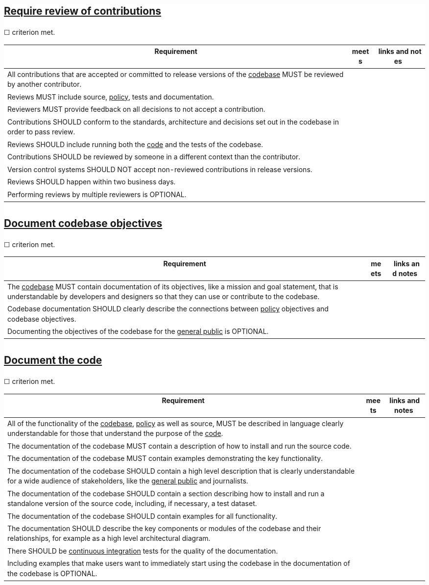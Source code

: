 ## [Require review of contributions](https://standard.publiccode.net/criteria/require-review.html)

&#9744; criterion met.

Requirement | meets | &nbsp;links&nbsp;and&nbsp;notes&nbsp;
-----|-----|-----
All contributions that are accepted or committed to release versions of the [codebase](../glossary.md#codebase) MUST be reviewed by another contributor. |  |
Reviews MUST include source, [policy](../glossary.md#policy), tests and documentation. |  |
Reviewers MUST provide feedback on all decisions to not accept a contribution. |  |
Contributions SHOULD conform to the standards, architecture and decisions set out in the codebase in order to pass review. |  |
Reviews SHOULD include running both the [code](../glossary.md#code) and the tests of the codebase. |  |
Contributions SHOULD be reviewed by someone in a different context than the contributor. |  |
Version control systems SHOULD NOT accept non-reviewed contributions in release versions. |  |
Reviews SHOULD happen within two business days. |  |
Performing reviews by multiple reviewers is OPTIONAL. |  |

## [Document codebase objectives](https://standard.publiccode.net/criteria/document-objectives.html)

&#9744; criterion met.

Requirement | meets | &nbsp;links&nbsp;and&nbsp;notes&nbsp;
-----|-----|-----
The [codebase](../glossary.md#codebase) MUST contain documentation of its objectives, like a mission and goal statement, that is understandable by developers and designers so that they can use or contribute to the codebase. |  |
Codebase documentation SHOULD clearly describe the connections between [policy](../glossary.md#policy) objectives and codebase objectives. |  |
Documenting the objectives of the codebase for the [general public](../glossary.md#general-public) is OPTIONAL. |  |

## [Document the code](https://standard.publiccode.net/criteria/documenting.html)

&#9744; criterion met.

Requirement | meets | &nbsp;links&nbsp;and&nbsp;notes&nbsp;
-----|-----|-----
All of the functionality of the [codebase](../glossary.md#codebase), [policy](../glossary.md#policy) as well as source, MUST be described in language clearly understandable for those that understand the purpose of the [code](../glossary.md#code). |  |
The documentation of the codebase MUST contain a description of how to install and run the source code. |  |
The documentation of the codebase MUST contain examples demonstrating the key functionality. |  |
The documentation of the codebase SHOULD contain a high level description that is clearly understandable for a wide audience of stakeholders, like the [general public](../glossary.md#general-public) and journalists. |  |
The documentation of the codebase SHOULD contain a section describing how to install and run a standalone version of the source code, including, if necessary, a test dataset. |  |
The documentation of the codebase SHOULD contain examples for all functionality. |  |
The documentation SHOULD describe the key components or modules of the codebase and their relationships, for example as a high level architectural diagram. |  |
There SHOULD be [continuous integration](../glossary.md#continuous-integration) tests for the quality of the documentation. |  |
Including examples that make users want to immediately start using the codebase in the documentation of the codebase is OPTIONAL. |  |

